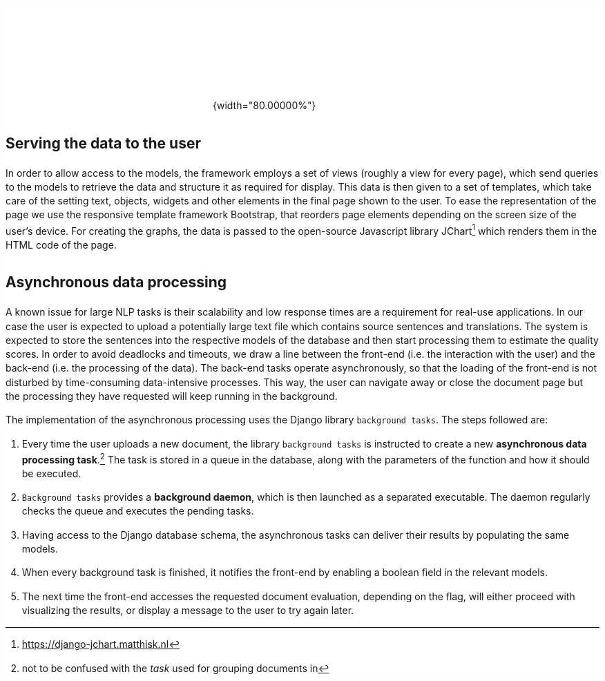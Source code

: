 ![The structure of the Models that supports the web interface<span
data-label="fig:models"></span>](models.pdf){width="80.00000%"}

Serving the data to the user
----------------------------

In order to allow access to the models, the framework employs a set of
<span>*v*iews</span> (roughly a view for every page), which send queries
to the models to retrieve the data and structure it as required for
display. This data is then given to a set of templates, which take care
of the setting text, objects, widgets and other elements in the final
page shown to the user. To ease the representation of the page we use
the responsive template framework Bootstrap, that reorders page elements
depending on the screen size of the user’s device. For creating the
graphs, the data is passed to the open-source Javascript library
JChart[^6] which renders them in the HTML code of the page.

Asynchronous data processing
----------------------------

A known issue for large NLP tasks is their scalability and low response
times are a requirement for real-use applications. In our case the user
is expected to upload a potentially large text file which contains
source sentences and translations. The system is expected to store the
sentences into the respective models of the database and then start
processing them to estimate the quality scores. In order to avoid
deadlocks and timeouts, we draw a line between the front-end (i.e. the
interaction with the user) and the back-end (i.e. the processing of the
data). The back-end tasks operate asynchronously, so that the loading of
the front-end is not disturbed by time-consuming data-intensive
processes. This way, the user can navigate away or close the document
page but the processing they have requested will keep running in the
background.

The implementation of the asynchronous processing uses the Django
library `background tasks`. The steps followed are:

1.  Every time the user uploads a new document, the library
    `background tasks` is instructed to create a new
    <span>**asynchronous data processing task**</span>.[^7] The task is
    stored in a queue in the database, along with the parameters of the
    function and how it should be executed.

2.  `Background tasks` provides a <span>**background daemon**</span>,
    which is then launched as a separated executable. The daemon
    regularly checks the queue and executes the pending tasks.

3.  Having access to the Django database schema, the asynchronous tasks
    can deliver their results by populating the same models.

4.  When every background task is finished, it notifies the front-end by
    enabling a boolean field in the relevant models.

5.  The next time the front-end accesses the requested document
    evaluation, depending on the flag, will either proceed with
    visualizing the results, or display a message to the user to try
    again later.


[^1]: The web interface contains non-Python elements such as HTML
[^2]: Code: <https://github.com/lefterav/qegui> Demo of basic interface:
[^3]: Apache: <https://httpd.apache.org>, MariaDB:
[^4]: Django :<http://djangoproject.com>
[^5]: The functionality of multiple evaluations is not available in the
[^6]: <https://django-jchart.matthisk.nl>
[^7]: not to be confused with the *task* used for grouping documents in